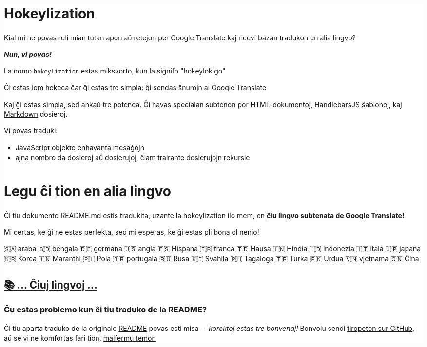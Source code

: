 Hokeylization
 ==============
 Kial mi ne povas ruli mian tutan apon aŭ retejon per Google Translate kaj ricevi bazan tradukon en alia lingvo?

 ***Nun, vi povas!***

 La nomo `hokeylization` estas miksvorto, kun la signifo "hokeylokigo"

 Ĝi estas iom hokeca ĉar ĝi estas tre simpla: ĝi sendas ŝnurojn al Google Translate

 Kaj ĝi estas simpla, sed ankaŭ tre potenca. Ĝi havas specialan subtenon por HTML-dokumentoj,
 [HandlebarsJS](https://handlebarsjs.com/) ŝablonoj,
 kaj [Markdown](https://daringfireball.net/projects/markdown) dosieroj.

 Vi povas traduki:
 * JavaScript objekto enhavanta mesaĝojn
 * ajna nombro da dosieroj aŭ dosierujoj, ĉiam trairante dosierujojn rekursie

 # Legu ĉi tion en alia lingvo
 Ĉi tiu dokumento README.md estis tradukita, uzante la hokeylization ilo mem, en
 **[ĉiu lingvo subtenata de Google Translate](https://cloud.google.com/translate/docs/languages)!**

 Mi certas, ke ĝi ne estas perfekta, sed mi esperas, ke ĝi estas pli bona ol nenio!

 [🇸🇦 araba](../ar/README.md)
 [🇧🇩 bengala](../bn/README.md)
 [🇩🇪 germana](../de/README.md)
 [🇺🇸 angla](../en/README.md)
 [🇪🇸 Hispana](../es/README.md)
 [🇫🇷 franca](../fr/README.md)
 [🇹🇩 Hausa](../ha/README.md)
 [🇮🇳 Hindia](../hi/README.md)
 [🇮🇩 indonezia](../id/README.md)
 [🇮🇹 itala](../it/README.md)
 [🇯🇵 japana](../ja/README.md)
 [🇰🇷 Korea](../ko/README.md)
 [🇮🇳 Maranthi](../mr/README.md)
 [🇵🇱 Pola](../pl/README.md)
 [🇧🇷 portugala](../pt/README.md)
 [🇷🇺 Rusa](../ru/README.md)
 [🇰🇪 Svahila](../sw/README.md)
 [🇵🇭 Tagaloga](../tl/README.md)
 [🇹🇷 Turka](../tr/README.md)
 [🇵🇰 Urdua](../ur/README.md)
 [🇻🇳 vjetnama](../vi/README.md)
 [🇨🇳 Ĉina](../zh/README.md)


 **[📚 ... Ĉiuj lingvoj ...](../README.md)**
 ----

 ### Ĉu estas problemo kun ĉi tiu traduko de la README?
 Ĉi tiu aparta traduko de la originalo [README](https://github.com/cobbzilla/hokeylization/blob/master/README.md)
 povas esti misa -- *korektoj estas tre bonvenaj!* Bonvolu sendi [tiropeton sur GitHub](https://github.com/cobbzilla/hokeylization/pulls),
 aŭ se vi ne komfortas fari tion, [malfermu temon](https://github.com/cobbzilla/hokeylization/issues)
